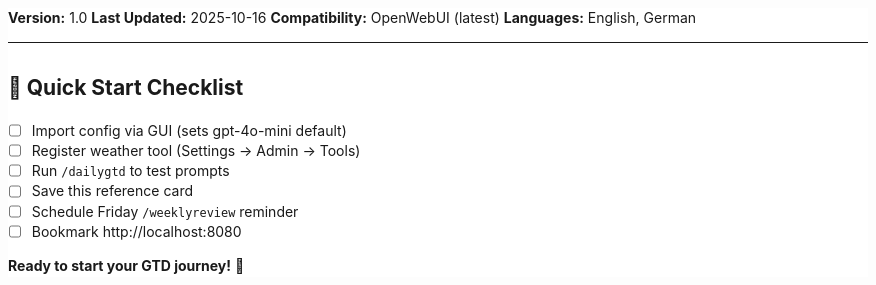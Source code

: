 **Version:** 1.0
**Last Updated:** 2025-10-16
**Compatibility:** OpenWebUI (latest)
**Languages:** English, German

---

## 🚀 Quick Start Checklist

- [ ] Import config via GUI (sets gpt-4o-mini default)
- [ ] Register weather tool (Settings → Admin → Tools)
- [ ] Run `/dailygtd` to test prompts
- [ ] Save this reference card
- [ ] Schedule Friday `/weeklyreview` reminder
- [ ] Bookmark http://localhost:8080

**Ready to start your GTD journey!** 🎯
